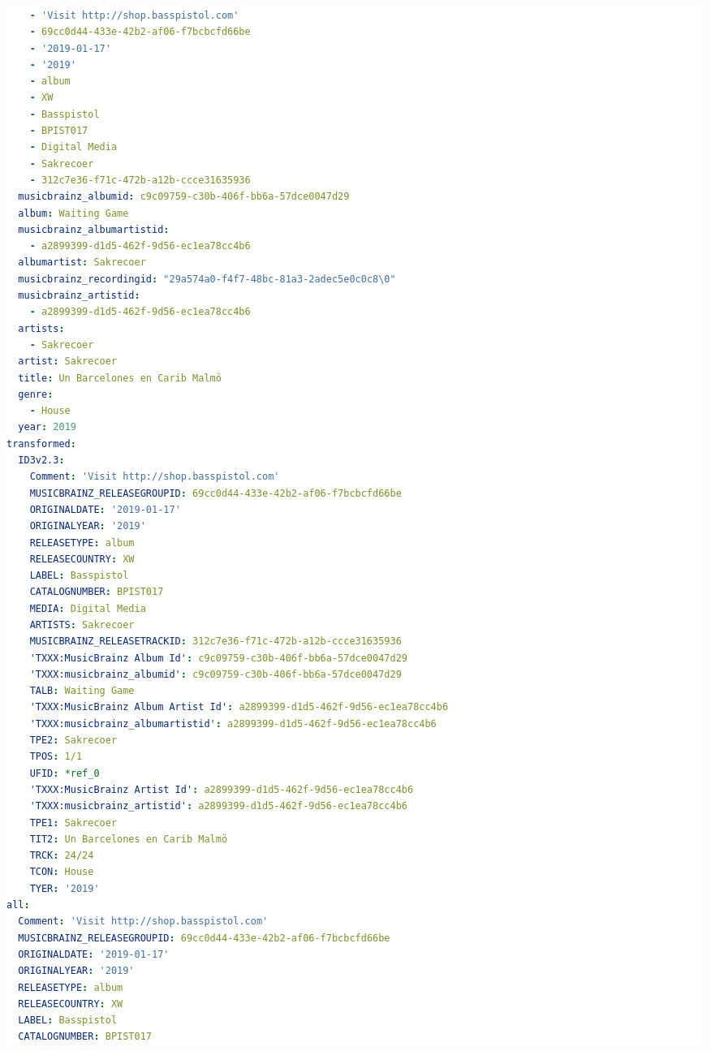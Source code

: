 ```yaml
    - 'Visit http://shop.basspistol.com'
    - 69cc0d44-433e-42b2-af06-f7bcbcfd66be
    - '2019-01-17'
    - '2019'
    - album
    - XW
    - Basspistol
    - BPIST017
    - Digital Media
    - Sakrecoer
    - 312c7e36-f71c-472b-a12b-ccce31635936
  musicbrainz_albumid: c9c09759-c30b-406f-bb6a-57dce0047d29
  album: Waiting Game
  musicbrainz_albumartistid:
    - a2899399-d1d5-462f-9d56-ec1ea78cc4b6
  albumartist: Sakrecoer
  musicbrainz_recordingid: "29a574a0-f4f7-48bc-81a3-2adec5e0c0c8\0"
  musicbrainz_artistid:
    - a2899399-d1d5-462f-9d56-ec1ea78cc4b6
  artists:
    - Sakrecoer
  artist: Sakrecoer
  title: Un Barcelones en Carib Malmö
  genre:
    - House
  year: 2019
transformed:
  ID3v2.3:
    Comment: 'Visit http://shop.basspistol.com'
    MUSICBRAINZ_RELEASEGROUPID: 69cc0d44-433e-42b2-af06-f7bcbcfd66be
    ORIGINALDATE: '2019-01-17'
    ORIGINALYEAR: '2019'
    RELEASETYPE: album
    RELEASECOUNTRY: XW
    LABEL: Basspistol
    CATALOGNUMBER: BPIST017
    MEDIA: Digital Media
    ARTISTS: Sakrecoer
    MUSICBRAINZ_RELEASETRACKID: 312c7e36-f71c-472b-a12b-ccce31635936
    'TXXX:MusicBrainz Album Id': c9c09759-c30b-406f-bb6a-57dce0047d29
    'TXXX:musicbrainz_albumid': c9c09759-c30b-406f-bb6a-57dce0047d29
    TALB: Waiting Game
    'TXXX:MusicBrainz Album Artist Id': a2899399-d1d5-462f-9d56-ec1ea78cc4b6
    'TXXX:musicbrainz_albumartistid': a2899399-d1d5-462f-9d56-ec1ea78cc4b6
    TPE2: Sakrecoer
    TPOS: 1/1
    UFID: *ref_0
    'TXXX:MusicBrainz Artist Id': a2899399-d1d5-462f-9d56-ec1ea78cc4b6
    'TXXX:musicbrainz_artistid': a2899399-d1d5-462f-9d56-ec1ea78cc4b6
    TPE1: Sakrecoer
    TIT2: Un Barcelones en Carib Malmö
    TRCK: 24/24
    TCON: House
    TYER: '2019'
all:
  Comment: 'Visit http://shop.basspistol.com'
  MUSICBRAINZ_RELEASEGROUPID: 69cc0d44-433e-42b2-af06-f7bcbcfd66be
  ORIGINALDATE: '2019-01-17'
  ORIGINALYEAR: '2019'
  RELEASETYPE: album
  RELEASECOUNTRY: XW
  LABEL: Basspistol
  CATALOGNUMBER: BPIST017
```